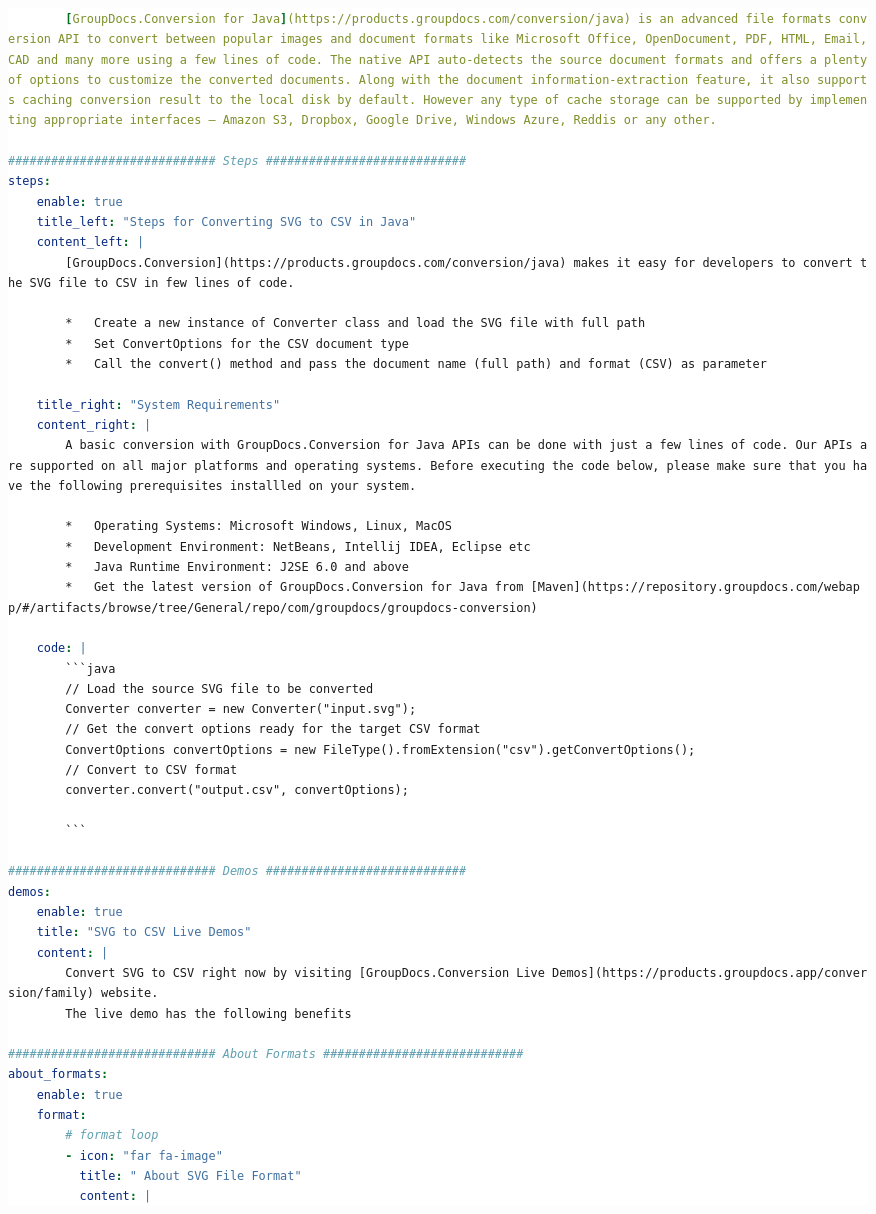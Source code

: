 ```yaml
        [GroupDocs.Conversion for Java](https://products.groupdocs.com/conversion/java) is an advanced file formats conversion API to convert between popular images and document formats like Microsoft Office, OpenDocument, PDF, HTML, Email, CAD and many more using a few lines of code. The native API auto-detects the source document formats and offers a plenty of options to customize the converted documents. Along with the document information-extraction feature, it also supports caching conversion result to the local disk by default. However any type of cache storage can be supported by implementing appropriate interfaces – Amazon S3, Dropbox, Google Drive, Windows Azure, Reddis or any other.

############################# Steps ############################
steps:
    enable: true
    title_left: "Steps for Converting SVG to CSV in Java"
    content_left: |
        [GroupDocs.Conversion](https://products.groupdocs.com/conversion/java) makes it easy for developers to convert the SVG file to CSV in few lines of code.

        *   Create a new instance of Converter class and load the SVG file with full path
        *   Set ConvertOptions for the CSV document type
        *   Call the convert() method and pass the document name (full path) and format (CSV) as parameter
        
    title_right: "System Requirements"
    content_right: |
        A basic conversion with GroupDocs.Conversion for Java APIs can be done with just a few lines of code. Our APIs are supported on all major platforms and operating systems. Before executing the code below, please make sure that you have the following prerequisites installled on your system.

        *   Operating Systems: Microsoft Windows, Linux, MacOS
        *   Development Environment: NetBeans, Intellij IDEA, Eclipse etc
        *   Java Runtime Environment: J2SE 6.0 and above
        *   Get the latest version of GroupDocs.Conversion for Java from [Maven](https://repository.groupdocs.com/webapp/#/artifacts/browse/tree/General/repo/com/groupdocs/groupdocs-conversion)
        
    code: |
        ```java
        // Load the source SVG file to be converted
        Converter converter = new Converter("input.svg");
        // Get the convert options ready for the target CSV format
        ConvertOptions convertOptions = new FileType().fromExtension("csv").getConvertOptions();
        // Convert to CSV format
        converter.convert("output.csv", convertOptions);
        
        ```
        
############################# Demos ############################
demos:
    enable: true
    title: "SVG to CSV Live Demos"
    content: |
        Convert SVG to CSV right now by visiting [GroupDocs.Conversion Live Demos](https://products.groupdocs.app/conversion/family) website.  
        The live demo has the following benefits
        
############################# About Formats ############################
about_formats:
    enable: true
    format:
        # format loop
        - icon: "far fa-image"
          title: " About SVG File Format"
          content: |
```